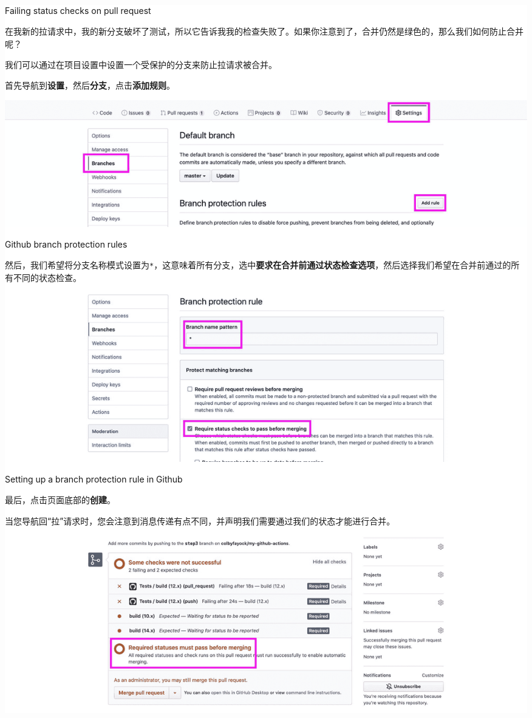 Failing status checks on pull request

在我新的拉请求中，我的新分支破坏了测试，所以它告诉我我的检查失败了。如果你注意到了，合并仍然是绿色的，那么我们如何防止合并呢？

我们可以通过在项目设置中设置一个受保护的分支来防止拉请求被合并。

首先导航到**设置**，然后**分支**，点击**添加规则**。

![github-add-protected-branch](img/d3dc8b8da6664b4668080e27d4f7a2f6.png)

Github branch protection rules

然后，我们希望将分支名称模式设置为`*`，这意味着所有分支，选中**要求在合并前通过状态检查选项**，然后选择我们希望在合并前通过的所有不同的状态检查。

![github-configure-protected-branch](img/2bcf23144cf8c834598a7e138f924461.png)

Setting up a branch protection rule in Github

最后，点击页面底部的**创建**。

当您导航回“拉”请求时，您会注意到消息传递有点不同，并声明我们需要通过我们的状态才能进行合并。

![github-failing-checks-cant-merge](img/6ab2dbc2a72be8327e4cc07420d33ff9.png)
